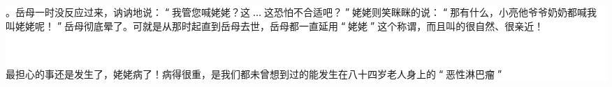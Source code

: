   <span class="s1">
   。岳母一时没反应过来，讷讷地说：
  </span>
  <span class="s2">
   “
  </span>
  <span class="s1">
   我管您喊姥姥？这
  </span>
  <span class="s2">
   …
  </span>
  <span class="s1">
   这恐怕不合适吧？
  </span>
  <span class="s2">
   ”
  </span>
  <span class="s1">
   姥姥则笑眯眯的说：
  </span>
  <span class="s2">
   “
  </span>
  <span class="s1">
   那有什么，小亮他爷爷奶奶都喊我叫姥姥呢！
  </span>
  <span class="s2">
   ”
  </span>
  <span class="s1">
   岳母彻底晕了。可就是从那时起直到岳母去世，岳母都一直延用
  </span>
  <span class="s2">
   “
  </span>
  <span class="s1">
   姥姥
  </span>
  <span class="s2">
   ”
  </span>
  <span class="s1">
   这个称谓，而且叫的很自然、很亲近！
  </span>
 </p>
 <p class="p1">
  <span class="s1">
  </span>
  <br/>
 </p>
 <p class="p2">
  <span class="s1">
   最担心的事还是发生了，姥姥病了！病得很重，是我们都未曾想到过的能发生在八十四岁老人身上的
  </span>
  <span class="s2">
   “
  </span>
  <span class="s1">
   恶性淋巴瘤
  </span>
  <span class="s2">
   ”
  </span>